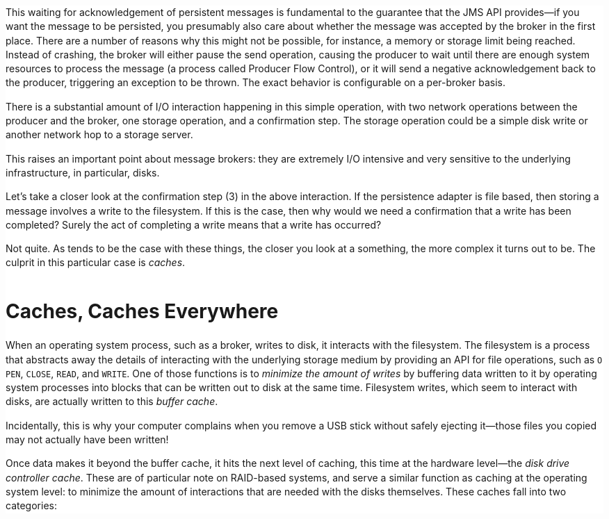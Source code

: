 This waiting for acknowledgement of persistent messages is fundamental
to the guarantee that the JMS API provides—if you want the message to
be persisted, you presumably also care about whether the message was
accepted by the broker in the first place. There are a number of reasons
why this might not be possible, for instance, a memory or storage limit
being reached. Instead of crashing, the broker will either pause the
send operation, causing the producer to wait until there are enough
system resources to process the message (a process called Producer Flow
Control), or it will send a negative acknowledgement back to the
producer, triggering an exception to be thrown. The exact behavior is
configurable on a per-broker basis.

There is a substantial amount of I/O interaction happening in this
simple operation, with two network operations between the producer and
the broker, one storage operation, and a confirmation step. The storage
operation could be a simple disk write or another network hop to a
storage server.

This raises an important point about message brokers: they are
extremely I/O intensive and very sensitive to the underlying
infrastructure, in particular, disks.

Let’s take a closer look at the confirmation step (3) in the above
interaction. If the persistence adapter is file based, then storing a
message involves a write to the filesystem. If this is the case, then
why would we need a confirmation that a write has been completed? Surely
the act of completing a write means that a write has occurred?

Not quite. As tends to be the case with these things, the closer you
look at a something, the more complex it turns out to be. The culprit in
this particular case is *caches*.

# Caches, Caches Everywhere

When an operating system process, such as a broker, writes to disk, it
interacts with the filesystem. The filesystem is a process that
abstracts away the details of interacting with the underlying storage
medium by providing an API for file operations, such as `OPEN`, `CLOSE`,
`READ`, and `WRITE`. One of those functions is to *minimize the amount of
writes* by buffering data written to it by operating system processes
into blocks that can be written out to disk at the same time. Filesystem writes, which seem to interact with disks, are actually written to
this *buffer cache*.

Incidentally, this is why your computer complains when you remove a USB
stick without safely ejecting it—those files you copied may not
actually have been written!

Once data makes it beyond the buffer cache, it hits the next level of
caching, this time at the hardware level—the *disk drive controller
cache*. These are of particular note on RAID-based systems, and serve a
similar function as caching at the operating system level: to minimize
the amount of interactions that are needed with the disks themselves.
These caches fall into two categories:
